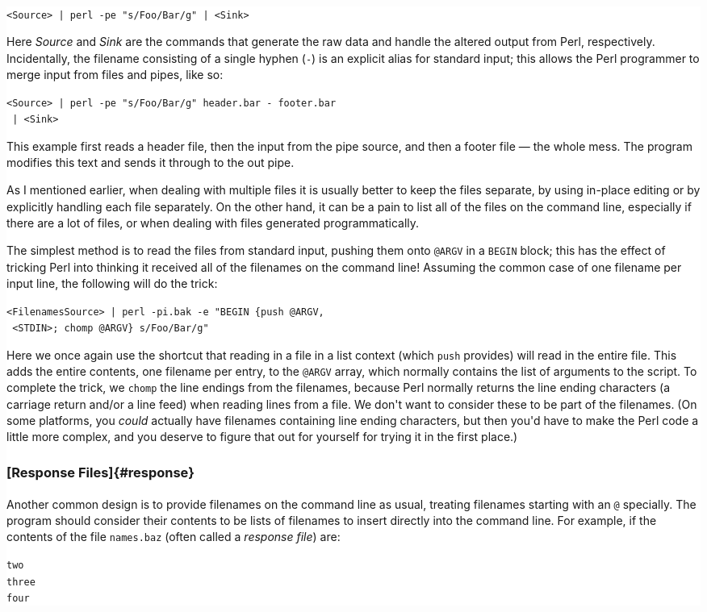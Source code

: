     <Source> | perl -pe "s/Foo/Bar/g" | <Sink>

Here *Source* and *Sink* are the commands that generate the raw data and
handle the altered output from Perl, respectively. Incidentally, the
filename consisting of a single hyphen (`-`) is an explicit alias for
standard input; this allows the Perl programmer to merge input from
files and pipes, like so:

    <Source> | perl -pe "s/Foo/Bar/g" header.bar - footer.bar
     | <Sink>

This example first reads a header file, then the input from the pipe
source, and then a footer file — the whole mess. The program modifies
this text and sends it through to the out pipe.

As I mentioned earlier, when dealing with multiple files it is usually
better to keep the files separate, by using in-place editing or by
explicitly handling each file separately. On the other hand, it can be a
pain to list all of the files on the command line, especially if there
are a lot of files, or when dealing with files generated
programmatically.

The simplest method is to read the files from standard input, pushing
them onto `@ARGV` in a `BEGIN` block; this has the effect of tricking
Perl into thinking it received all of the filenames on the command line!
Assuming the common case of one filename per input line, the following
will do the trick:

    <FilenamesSource> | perl -pi.bak -e "BEGIN {push @ARGV,
     <STDIN>; chomp @ARGV} s/Foo/Bar/g"

Here we once again use the shortcut that reading in a file in a list
context (which `push` provides) will read in the entire file. This adds
the entire contents, one filename per entry, to the `@ARGV` array, which
normally contains the list of arguments to the script. To complete the
trick, we `chomp` the line endings from the filenames, because Perl
normally returns the line ending characters (a carriage return and/or a
line feed) when reading lines from a file. We don't want to consider
these to be part of the filenames. (On some platforms, you *could*
actually have filenames containing line ending characters, but then
you'd have to make the Perl code a little more complex, and you deserve
to figure that out for yourself for trying it in the first place.)

### [Response Files]{#response}

Another common design is to provide filenames on the command line as
usual, treating filenames starting with an `@` specially. The program
should consider their contents to be lists of filenames to insert
directly into the command line. For example, if the contents of the file
`names.baz` (often called a *response file*) are:

    two
    three
    four
